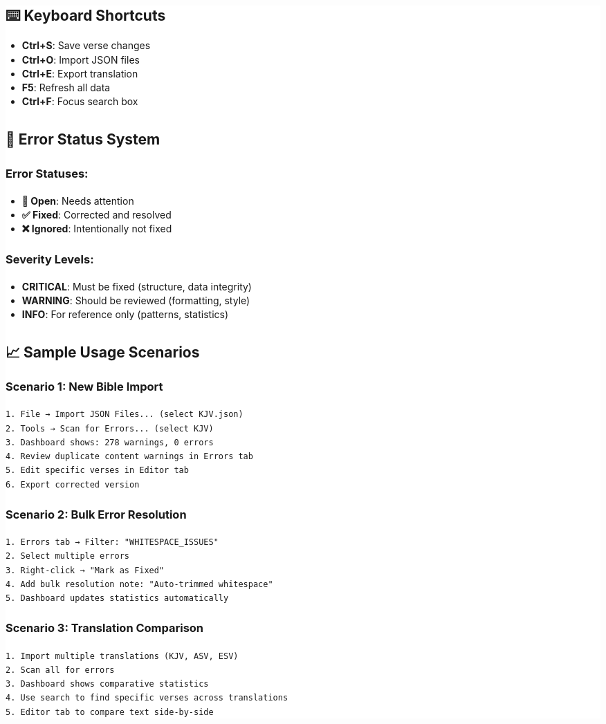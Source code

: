 ## ⌨️ **Keyboard Shortcuts**

- **Ctrl+S**: Save verse changes
- **Ctrl+O**: Import JSON files  
- **Ctrl+E**: Export translation
- **F5**: Refresh all data
- **Ctrl+F**: Focus search box

## 🎨 **Error Status System**

### **Error Statuses:**
- **🔴 Open**: Needs attention
- **✅ Fixed**: Corrected and resolved
- **❌ Ignored**: Intentionally not fixed

### **Severity Levels:**
- **CRITICAL**: Must be fixed (structure, data integrity)
- **WARNING**: Should be reviewed (formatting, style)
- **INFO**: For reference only (patterns, statistics)

## 📈 **Sample Usage Scenarios**

### **Scenario 1: New Bible Import**
```
1. File → Import JSON Files... (select KJV.json)
2. Tools → Scan for Errors... (select KJV)  
3. Dashboard shows: 278 warnings, 0 errors
4. Review duplicate content warnings in Errors tab
5. Edit specific verses in Editor tab
6. Export corrected version
```

### **Scenario 2: Bulk Error Resolution**  
```
1. Errors tab → Filter: "WHITESPACE_ISSUES"
2. Select multiple errors
3. Right-click → "Mark as Fixed" 
4. Add bulk resolution note: "Auto-trimmed whitespace"
5. Dashboard updates statistics automatically
```

### **Scenario 3: Translation Comparison**
```
1. Import multiple translations (KJV, ASV, ESV)
2. Scan all for errors
3. Dashboard shows comparative statistics
4. Use search to find specific verses across translations
5. Editor tab to compare text side-by-side
```
